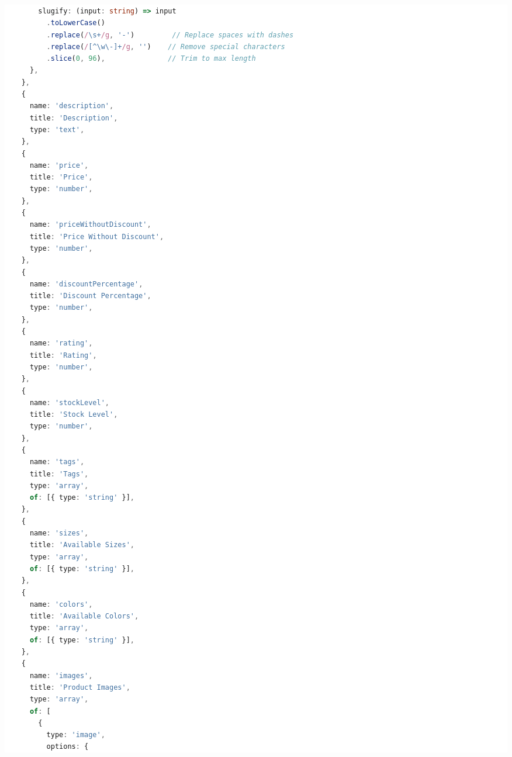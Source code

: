 ```typescript
        slugify: (input: string) => input
          .toLowerCase()
          .replace(/\s+/g, '-')         // Replace spaces with dashes
          .replace(/[^\w\-]+/g, '')    // Remove special characters
          .slice(0, 96),               // Trim to max length
      },
    },
    {
      name: 'description',
      title: 'Description',
      type: 'text',
    },
    {
      name: 'price',
      title: 'Price',
      type: 'number',
    },
    {
      name: 'priceWithoutDiscount',
      title: 'Price Without Discount',
      type: 'number',
    },
    {
      name: 'discountPercentage',
      title: 'Discount Percentage',
      type: 'number',
    },
    {
      name: 'rating',
      title: 'Rating',
      type: 'number',
    },
    {
      name: 'stockLevel',
      title: 'Stock Level',
      type: 'number',
    },
    {
      name: 'tags',
      title: 'Tags',
      type: 'array',
      of: [{ type: 'string' }],
    },
    {
      name: 'sizes',
      title: 'Available Sizes',
      type: 'array',
      of: [{ type: 'string' }],
    },
    {
      name: 'colors',
      title: 'Available Colors',
      type: 'array',
      of: [{ type: 'string' }],
    },
    {
      name: 'images',
      title: 'Product Images',
      type: 'array',
      of: [
        {
          type: 'image',
          options: {
```